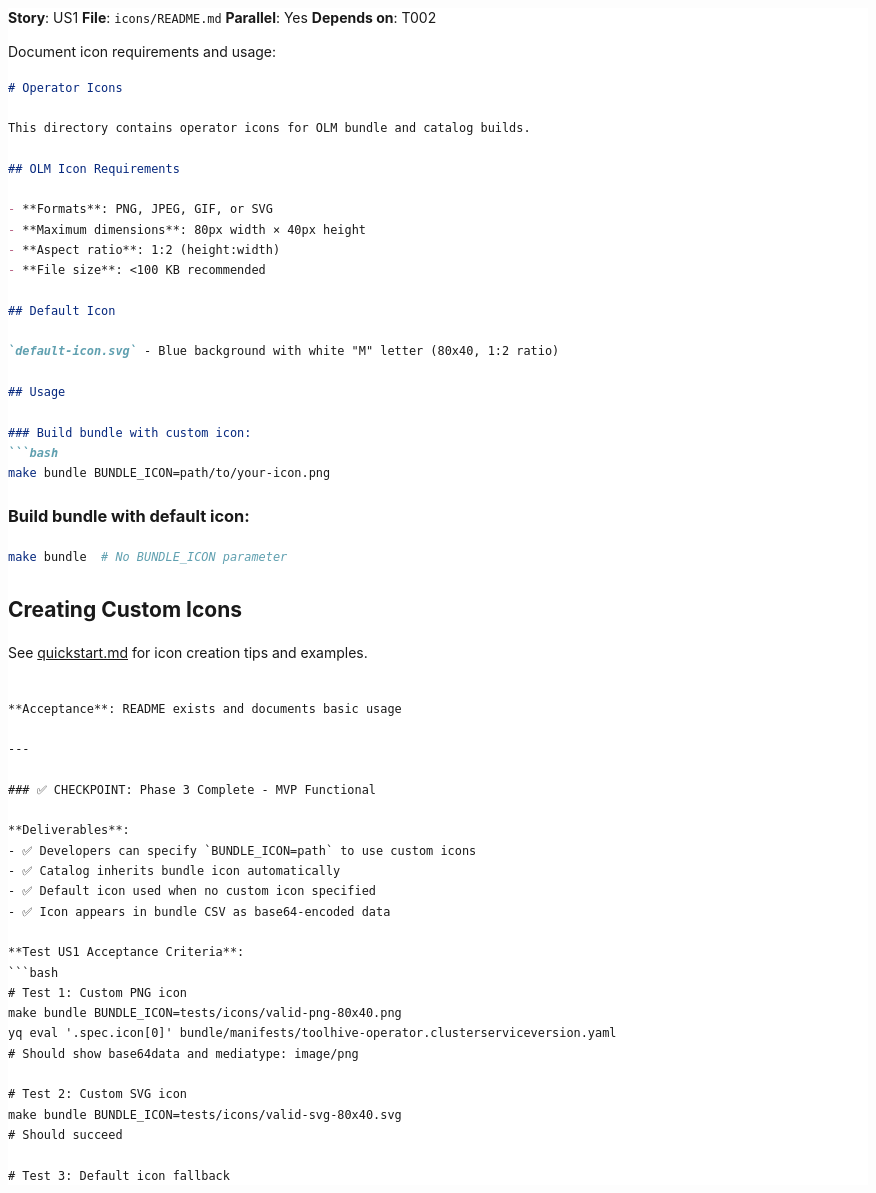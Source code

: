 **Story**: US1
**File**: `icons/README.md`
**Parallel**: Yes
**Depends on**: T002

Document icon requirements and usage:

```markdown
# Operator Icons

This directory contains operator icons for OLM bundle and catalog builds.

## OLM Icon Requirements

- **Formats**: PNG, JPEG, GIF, or SVG
- **Maximum dimensions**: 80px width × 40px height
- **Aspect ratio**: 1:2 (height:width)
- **File size**: <100 KB recommended

## Default Icon

`default-icon.svg` - Blue background with white "M" letter (80x40, 1:2 ratio)

## Usage

### Build bundle with custom icon:
```bash
make bundle BUNDLE_ICON=path/to/your-icon.png
```

### Build bundle with default icon:
```bash
make bundle  # No BUNDLE_ICON parameter
```

## Creating Custom Icons

See [quickstart.md](../specs/009-allow-icon-customization/quickstart.md) for icon creation tips and examples.
```

**Acceptance**: README exists and documents basic usage

---

### ✅ CHECKPOINT: Phase 3 Complete - MVP Functional

**Deliverables**:
- ✅ Developers can specify `BUNDLE_ICON=path` to use custom icons
- ✅ Catalog inherits bundle icon automatically
- ✅ Default icon used when no custom icon specified
- ✅ Icon appears in bundle CSV as base64-encoded data

**Test US1 Acceptance Criteria**:
```bash
# Test 1: Custom PNG icon
make bundle BUNDLE_ICON=tests/icons/valid-png-80x40.png
yq eval '.spec.icon[0]' bundle/manifests/toolhive-operator.clusterserviceversion.yaml
# Should show base64data and mediatype: image/png

# Test 2: Custom SVG icon
make bundle BUNDLE_ICON=tests/icons/valid-svg-80x40.svg
# Should succeed

# Test 3: Default icon fallback
```